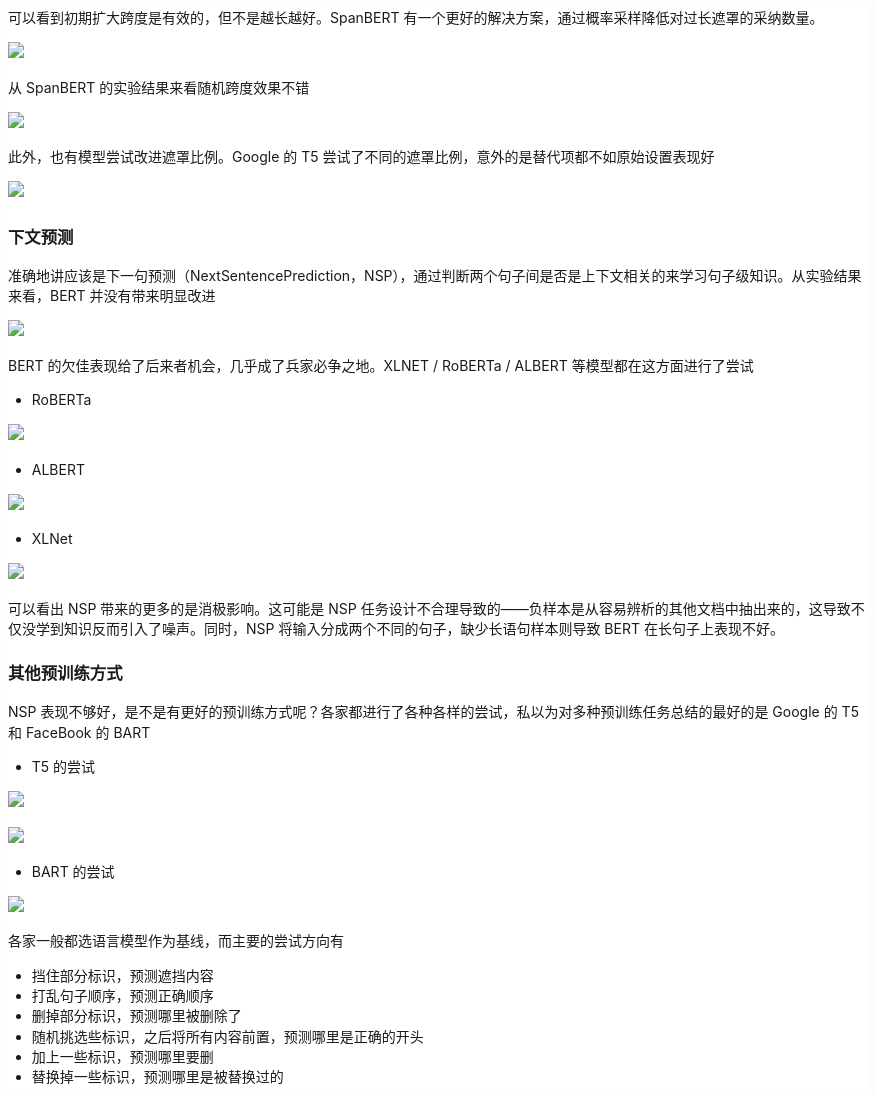 可以看到初期扩大跨度是有效的，但不是越长越好。SpanBERT 有一个更好的解决方案，通过概率采样降低对过长遮罩的采纳数量。

![](https://raw.githubusercontent.com/LibertyDream/diy_img_host/master/img/2020-04-04_span_length_probability.png)

从 SpanBERT 的实验结果来看随机跨度效果不错

![](https://raw.githubusercontent.com/LibertyDream/diy_img_host/master/img/2020-04-04_mask_span_exeperimental_result.png)

此外，也有模型尝试改进遮罩比例。Google 的 T5 尝试了不同的遮罩比例，意外的是替代项都不如原始设置表现好

![](https://raw.githubusercontent.com/LibertyDream/diy_img_host/master/img/2020-04-04_mask_proportion_performance.png)

### 下文预测

准确地讲应该是下一句预测（NextSentencePrediction，NSP），通过判断两个句子间是否是上下文相关的来学习句子级知识。从实验结果来看，BERT 并没有带来明显改进

![](https://raw.githubusercontent.com/LibertyDream/diy_img_host/master/img/2020-04-04_nsp_bert_base.png)

BERT 的欠佳表现给了后来者机会，几乎成了兵家必争之地。XLNET / RoBERTa / ALBERT 等模型都在这方面进行了尝试

- RoBERTa

![](https://raw.githubusercontent.com/LibertyDream/diy_img_host/master/img/2020-04-04_nsp_roberta.png)

- ALBERT

![](https://raw.githubusercontent.com/LibertyDream/diy_img_host/master/img/2020-04-04_nsp_albert.png)

- XLNet

![](https://raw.githubusercontent.com/LibertyDream/diy_img_host/master/img/2020-04-04_nsp_xlnet.png)

可以看出 NSP 带来的更多的是消极影响。这可能是 NSP 任务设计不合理导致的——负样本是从容易辨析的其他文档中抽出来的，这导致不仅没学到知识反而引入了噪声。同时，NSP 将输入分成两个不同的句子，缺少长语句样本则导致 BERT 在长句子上表现不好。

### 其他预训练方式

NSP 表现不够好，是不是有更好的预训练方式呢？各家都进行了各种各样的尝试，私以为对多种预训练任务总结的最好的是 Google 的 T5 和 FaceBook 的 BART

- T5 的尝试

![](https://raw.githubusercontent.com/LibertyDream/diy_img_host/master/img/2020-04-04_t5_pretrain.png)

![](https://raw.githubusercontent.com/LibertyDream/diy_img_host/master/img/2020-04-04_t5_pretrain_example.png)

- BART 的尝试

![](https://raw.githubusercontent.com/LibertyDream/diy_img_host/master/img/2020-04-04_bart_pretrain.png)

各家一般都选语言模型作为基线，而主要的尝试方向有

- 挡住部分标识，预测遮挡内容
- 打乱句子顺序，预测正确顺序
- 删掉部分标识，预测哪里被删除了
- 随机挑选些标识，之后将所有内容前置，预测哪里是正确的开头
- 加上一些标识，预测哪里要删
- 替换掉一些标识，预测哪里是被替换过的
